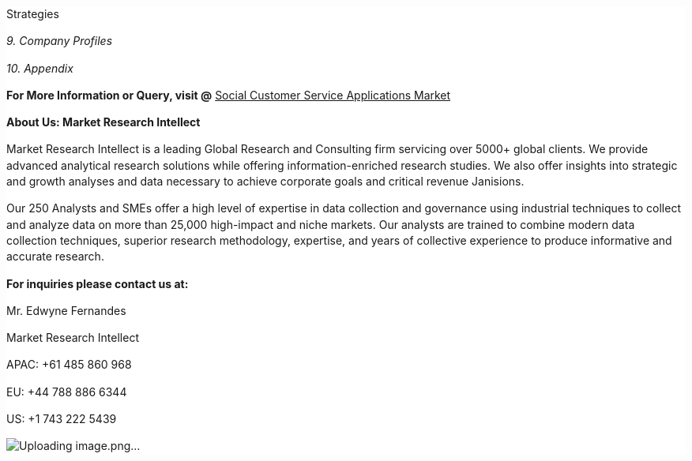 Strategies</span></em></li></ul><p><em><span class="font-[700]">9. Company Profiles</span></em></p><p><em><span class="font-[700]">10. Appendix</span></em></p><p><span class="font-[700]"><strong>For More Information or Query, visit&nbsp;@</strong>&nbsp;</span><span class="font-[700]"><a href="https://www.marketresearchintellect.com/product/global-social-customer-service-applications-market-size-and-forecast-2/?utm_source=Linkedin&utm_medium=858" target="_blank" data-tracking-control-name="article-ssr-frontend-pulse_little-text-block" data-tracking-will-navigate="" data-test-link="">Social Customer Service Applications Market</a></span></p><p><strong><span class="font-[700]">About Us: Market Research Intellect</span></strong></p><p><span class="">Market Research Intellect is a leading Global Research and Consulting firm servicing over 5000+ global clients. We provide advanced analytical research solutions while offering information-enriched research studies.&nbsp;</span>We also offer insights into strategic and growth analyses and data necessary to achieve corporate goals and critical revenue Janisions.</p><p><span class="">Our 250 Analysts and SMEs offer a high level of expertise in data collection and governance using industrial techniques to collect and analyze data on more than 25,000 high-impact and niche markets. Our analysts are trained to combine modern data collection techniques, superior research methodology, expertise, and years of collective experience to produce informative and accurate research.</span></p><p><strong>For inquiries please contact us at:</strong></p><p>Mr. Edwyne Fernandes</p><p>Market Research Intellect</p><p>APAC: +61 485 860 968</p><p>EU: +44 788 886 6344</p><p>US: +1 743 222 5439</p>
![Uploading image.png…]()
